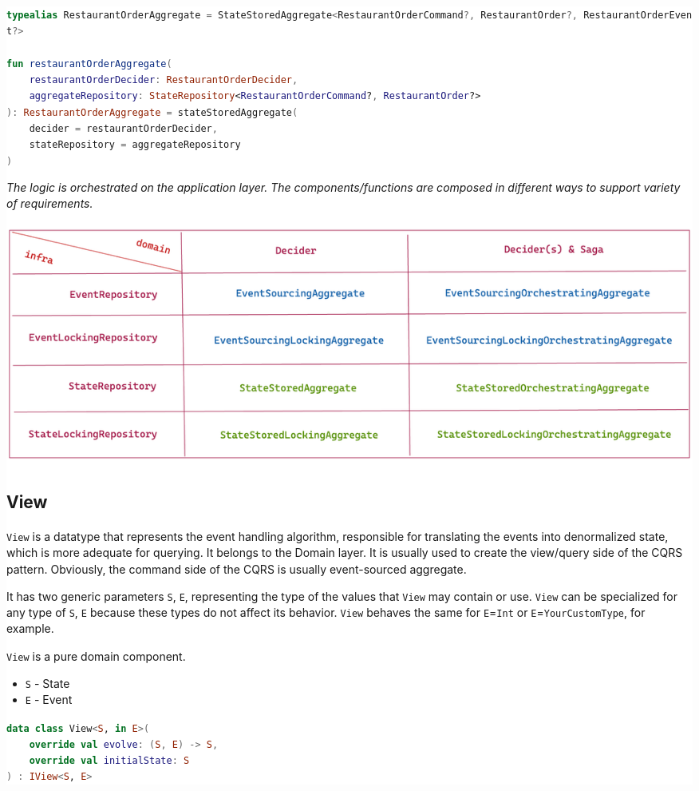 ```kotlin
typealias RestaurantOrderAggregate = StateStoredAggregate<RestaurantOrderCommand?, RestaurantOrder?, RestaurantOrderEvent?>

fun restaurantOrderAggregate(
    restaurantOrderDecider: RestaurantOrderDecider,
    aggregateRepository: StateRepository<RestaurantOrderCommand?, RestaurantOrder?>
): RestaurantOrderAggregate = stateStoredAggregate(
    decider = restaurantOrderDecider,
    stateRepository = aggregateRepository
)
```

*The logic is orchestrated on the application layer. The components/functions are composed in different ways to support variety of requirements.*

![aggregates-application-layer](https://github.com/fraktalio/fmodel/raw/main/.assets/aggregates.png)

## View

`View`  is a datatype that represents the event handling algorithm, responsible for translating the events into
denormalized state, which is more adequate for querying. It belongs to the Domain layer. It is usually used to create
the view/query side of the CQRS pattern. Obviously, the command side of the CQRS is usually event-sourced aggregate.

It has two generic parameters `S`, `E`, representing the type of the values that `View` may contain or use.
`View` can be specialized for any type of `S`, `E` because these types do not affect its behavior.
`View` behaves the same for `E`=`Int` or `E`=`YourCustomType`, for example.

`View` is a pure domain component.

- `S`  - State
- `E`  - Event


```kotlin
data class View<S, in E>(
    override val evolve: (S, E) -> S,
    override val initialState: S
) : IView<S, E>
```
